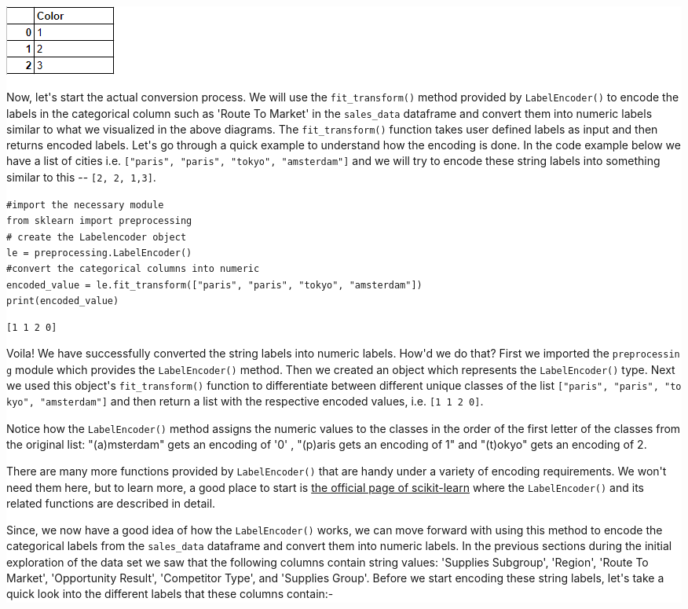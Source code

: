 ![](./images/dataframe_after-1.png)

Now, let's start the actual conversion process. We will use the
`fit_transform()` method provided by `LabelEncoder()` to encode the
labels in the categorical column such as 'Route To Market' in the
`sales_data` dataframe and convert them into numeric labels similar to
what we visualized in the above diagrams. The `fit_transform()` function
takes user defined labels as input and then returns encoded labels.
Let's go through a quick example to understand how the encoding is done.
In the code example below we have a list of cities i.e.
`["paris", "paris", "tokyo", "amsterdam"]` and we will try to encode
these string labels into something similar to this -- `[2, 2, 1,3]`.

```
#import the necessary module
from sklearn import preprocessing
# create the Labelencoder object
le = preprocessing.LabelEncoder()
#convert the categorical columns into numeric
encoded_value = le.fit_transform(["paris", "paris", "tokyo", "amsterdam"])
print(encoded_value)
```

```
[1 1 2 0]
```

Voila! We have successfully converted the string labels into numeric
labels. How'd we do that? First we imported the `preprocessing` module
which provides the `LabelEncoder()` method. Then we created an object
which represents the `LabelEncoder()` type. Next we used this object's
`fit_transform()` function to differentiate between different unique
classes of the list `["paris", "paris", "tokyo", "amsterdam"]` and then
return a list with the respective encoded values, i.e. `[1 1 2 0]`.

Notice how the `LabelEncoder()` method assigns the numeric values to the
classes in the order of the first letter of the classes from the
original list: "(a)msterdam" gets an encoding of '0' , "(p)aris gets an
encoding of 1" and "(t)okyo" gets an encoding of 2.

There are many more functions provided by `LabelEncoder()` that are
handy under a variety of encoding requirements. We won't need them here,
but to learn more, a good place to start is [the official page of
scikit-learn](https://scikit-learn.org/stable/modules/generated/sklearn.preprocessing.LabelEncoder.html)
where the `LabelEncoder()` and its related functions are described in
detail.

Since, we now have a good idea of how the `LabelEncoder()` works, we can
move forward with using this method to encode the categorical labels
from the `sales_data` dataframe and convert them into numeric labels. In
the previous sections during the initial exploration of the data set we
saw that the following columns contain string values: 'Supplies
Subgroup', 'Region', 'Route To Market', 'Opportunity Result',
'Competitor Type', and 'Supplies Group'. Before we start encoding these
string labels, let's take a quick look into the different labels that
these columns contain:-
